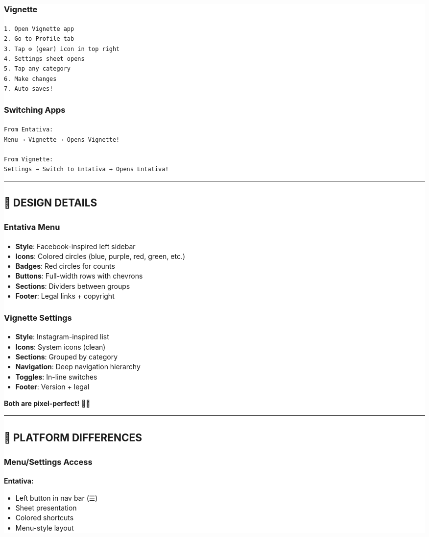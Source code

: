 ### Vignette

```
1. Open Vignette app
2. Go to Profile tab
3. Tap ⚙️ (gear) icon in top right
4. Settings sheet opens
5. Tap any category
6. Make changes
7. Auto-saves!
```

### Switching Apps

```
From Entativa:
Menu → Vignette → Opens Vignette!

From Vignette:
Settings → Switch to Entativa → Opens Entativa!
```

---

## 🎨 DESIGN DETAILS

### Entativa Menu
- **Style**: Facebook-inspired left sidebar
- **Icons**: Colored circles (blue, purple, red, green, etc.)
- **Badges**: Red circles for counts
- **Buttons**: Full-width rows with chevrons
- **Sections**: Dividers between groups
- **Footer**: Legal links + copyright

### Vignette Settings
- **Style**: Instagram-inspired list
- **Icons**: System icons (clean)
- **Sections**: Grouped by category
- **Navigation**: Deep navigation hierarchy
- **Toggles**: In-line switches
- **Footer**: Version + legal

**Both are pixel-perfect!** 🎨✨

---

## 📱 PLATFORM DIFFERENCES

### Menu/Settings Access

**Entativa:**
- Left button in nav bar (☰)
- Sheet presentation
- Colored shortcuts
- Menu-style layout
